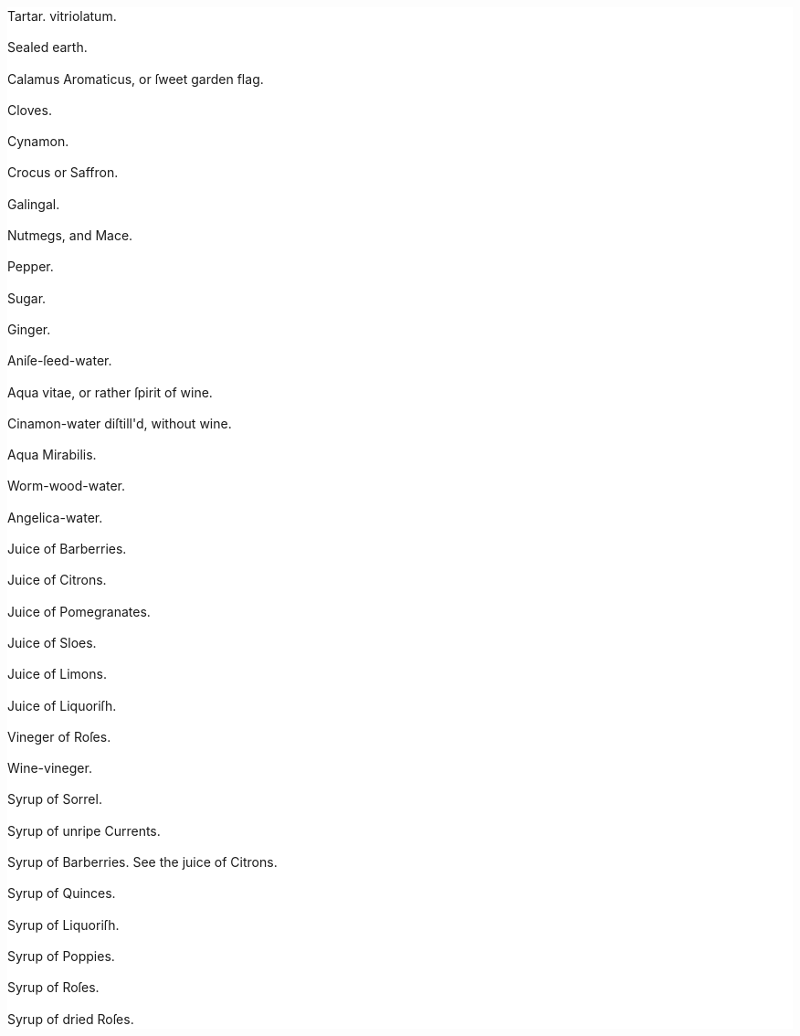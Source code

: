 Tartar. vitriolatum.

Sealed earth.

Calamus Aromaticus, or ſweet garden flag.

Cloves.

Cynamon.

Crocus or Saffron.

Galingal.

Nutmegs, and Mace.

Pepper.

Sugar.

Ginger.

Aniſe-ſeed-water.

Aqua vitae, or rather ſpirit of wine.

Cinamon-water diſtill'd, without wine.

Aqua Mirabilis.

Worm-wood-water.

Angelica-water.

Juice of Barberries.

Juice of Citrons.

Juice of Pomegranates.

Juice of Sloes.

Juice of Limons.

Juice of Liquoriſh.

Vineger of Roſes.

Wine-vineger.

Syrup of Sorrel.

Syrup of unripe Currents.

Syrup of Barberries. See the juice of Citrons.

Syrup of Quinces.

Syrup of Liquoriſh.

Syrup of Poppies.

Syrup of Roſes.

Syrup of dried Roſes.
